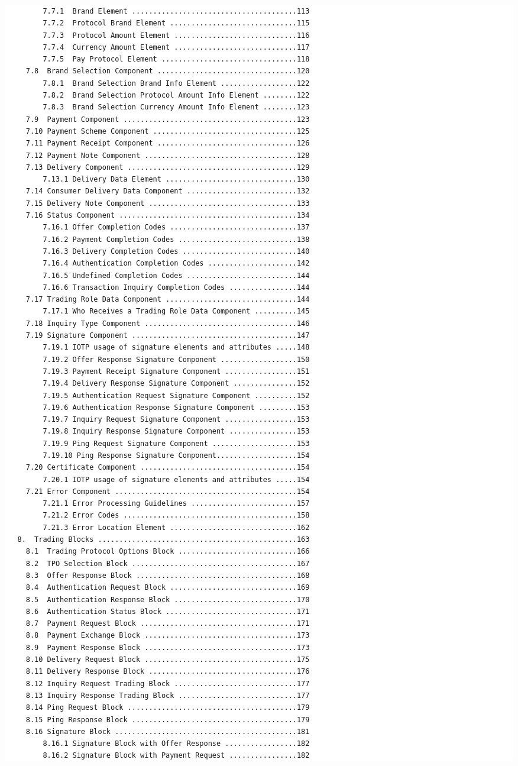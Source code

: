 ```text
         7.7.1  Brand Element .......................................113
         7.7.2  Protocol Brand Element ..............................115
         7.7.3  Protocol Amount Element .............................116
         7.7.4  Currency Amount Element .............................117
         7.7.5  Pay Protocol Element ................................118
     7.8  Brand Selection Component .................................120
         7.8.1  Brand Selection Brand Info Element ..................122
         7.8.2  Brand Selection Protocol Amount Info Element ........122
         7.8.3  Brand Selection Currency Amount Info Element ........123
     7.9  Payment Component .........................................123
     7.10 Payment Scheme Component ..................................125
     7.11 Payment Receipt Component .................................126
     7.12 Payment Note Component ....................................128
     7.13 Delivery Component ........................................129
         7.13.1 Delivery Data Element ...............................130
     7.14 Consumer Delivery Data Component ..........................132
     7.15 Delivery Note Component ...................................133
     7.16 Status Component ..........................................134
         7.16.1 Offer Completion Codes ..............................137
         7.16.2 Payment Completion Codes ............................138
         7.16.3 Delivery Completion Codes ...........................140
         7.16.4 Authentication Completion Codes .....................142
         7.16.5 Undefined Completion Codes ..........................144
         7.16.6 Transaction Inquiry Completion Codes ................144
     7.17 Trading Role Data Component ...............................144
         7.17.1 Who Receives a Trading Role Data Component ..........145
     7.18 Inquiry Type Component ....................................146
     7.19 Signature Component .......................................147
         7.19.1 IOTP usage of signature elements and attributes .....148
         7.19.2 Offer Response Signature Component ..................150
         7.19.3 Payment Receipt Signature Component .................151
         7.19.4 Delivery Response Signature Component ...............152
         7.19.5 Authentication Request Signature Component ..........152
         7.19.6 Authentication Response Signature Component .........153
         7.19.7 Inquiry Request Signature Component .................153
         7.19.8 Inquiry Response Signature Component ................153
         7.19.9 Ping Request Signature Component ....................153
         7.19.10 Ping Response Signature Component...................154
     7.20 Certificate Component .....................................154
         7.20.1 IOTP usage of signature elements and attributes .....154
     7.21 Error Component ...........................................154
         7.21.1 Error Processing Guidelines .........................157
         7.21.2 Error Codes .........................................158
         7.21.3 Error Location Element ..............................162
   8.  Trading Blocks ...............................................163
     8.1  Trading Protocol Options Block ............................166
     8.2  TPO Selection Block .......................................167
     8.3  Offer Response Block ......................................168
     8.4  Authentication Request Block ..............................169
     8.5  Authentication Response Block .............................170
     8.6  Authentication Status Block ...............................171
     8.7  Payment Request Block .....................................171
     8.8  Payment Exchange Block ....................................173
     8.9  Payment Response Block ....................................173
     8.10 Delivery Request Block ....................................175
     8.11 Delivery Response Block ...................................176
     8.12 Inquiry Request Trading Block .............................177
     8.13 Inquiry Response Trading Block ............................177
     8.14 Ping Request Block ........................................179
     8.15 Ping Response Block .......................................179
     8.16 Signature Block ...........................................181
         8.16.1 Signature Block with Offer Response .................182
         8.16.2 Signature Block with Payment Request ................182
```